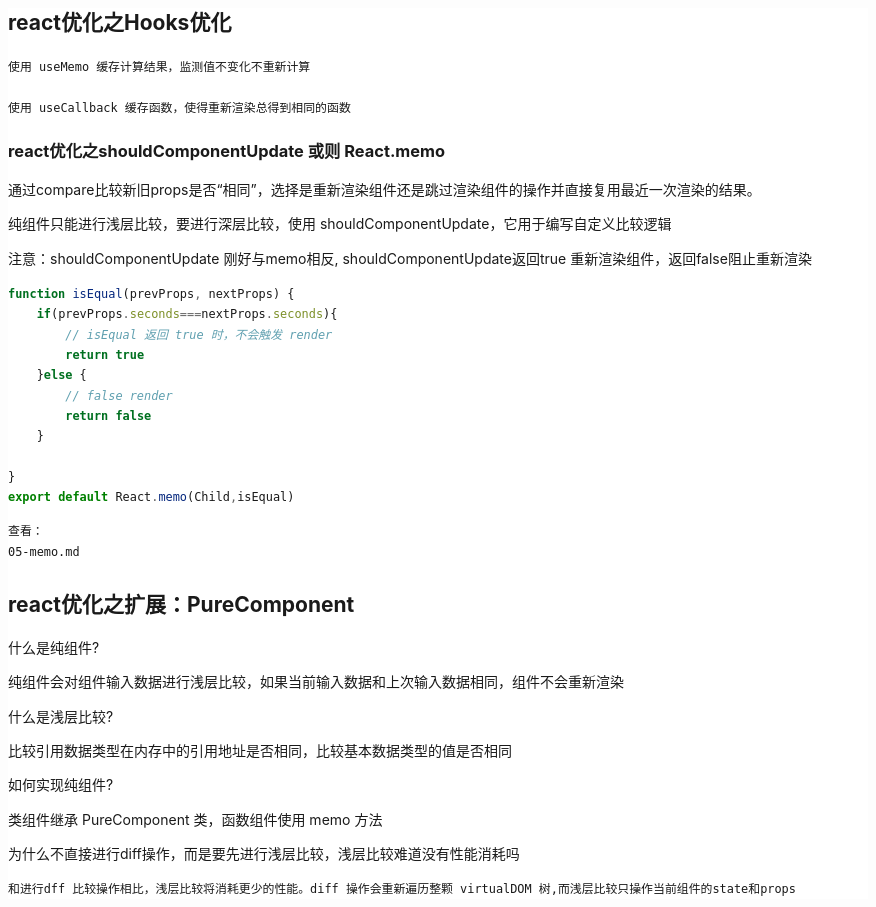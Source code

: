 ## react优化之Hooks优化
```
使用 useMemo 缓存计算结果，监测值不变化不重新计算

使用 useCallback 缓存函数，使得重新渲染总得到相同的函数
```

### react优化之shouldComponentUpdate 或则 React.memo 
通过compare比较新旧props是否“相同”，选择是重新渲染组件还是跳过渲染组件的操作并直接复用最近一次渲染的结果。

纯组件只能进行浅层比较，要进行深层比较，使用 shouldComponentUpdate，它用于编写自定义比较逻辑

注意：shouldComponentUpdate 刚好与memo相反,
shouldComponentUpdate返回true 重新渲染组件，返回false阻止重新渲染
```js
function isEqual(prevProps, nextProps) {
    if(prevProps.seconds===nextProps.seconds){
        // isEqual 返回 true 时，不会触发 render
        return true
    }else {
        // false render
        return false
    }

}
export default React.memo(Child,isEqual)
```

```
查看：
05-memo.md
```

## react优化之扩展：PureComponent
什么是纯组件?

纯组件会对组件输入数据进行浅层比较，如果当前输入数据和上次输入数据相同，组件不会重新渲染

什么是浅层比较?

比较引用数据类型在内存中的引用地址是否相同，比较基本数据类型的值是否相同

如何实现纯组件?

类组件继承 PureComponent 类，函数组件使用 memo 方法

为什么不直接进行diff操作，而是要先进行浅层比较，浅层比较难道没有性能消耗吗
```
和进行dff 比较操作相比，浅层比较将消耗更少的性能。diff 操作会重新遍历整颗 virtualDOM 树,而浅层比较只操作当前组件的state和props
```

